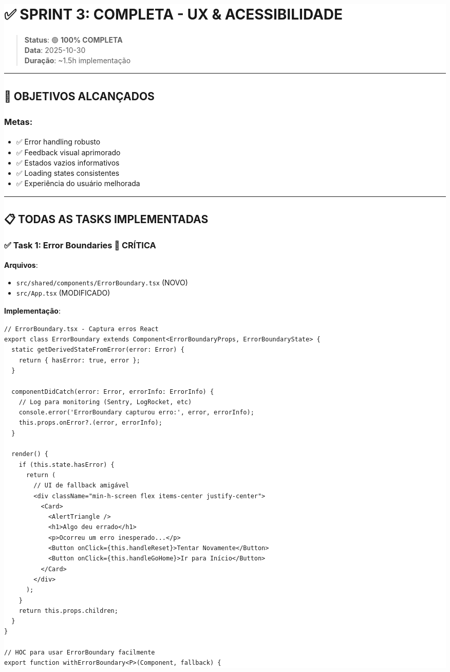 # ✅ SPRINT 3: COMPLETA - UX & ACESSIBILIDADE

> **Status**: 🟢 **100% COMPLETA**  
> **Data**: 2025-10-30  
> **Duração**: ~1.5h implementação

---

## 🎯 OBJETIVOS ALCANÇADOS

### **Metas**:
- ✅ Error handling robusto
- ✅ Feedback visual aprimorado
- ✅ Estados vazios informativos
- ✅ Loading states consistentes
- ✅ Experiência do usuário melhorada

---

## 📋 TODAS AS TASKS IMPLEMENTADAS

### **✅ Task 1: Error Boundaries** 🔴 CRÍTICA

**Arquivos**: 
- `src/shared/components/ErrorBoundary.tsx` (NOVO)
- `src/App.tsx` (MODIFICADO)

**Implementação**:
```tsx
// ErrorBoundary.tsx - Captura erros React
export class ErrorBoundary extends Component<ErrorBoundaryProps, ErrorBoundaryState> {
  static getDerivedStateFromError(error: Error) {
    return { hasError: true, error };
  }

  componentDidCatch(error: Error, errorInfo: ErrorInfo) {
    // Log para monitoring (Sentry, LogRocket, etc)
    console.error('ErrorBoundary capturou erro:', error, errorInfo);
    this.props.onError?.(error, errorInfo);
  }

  render() {
    if (this.state.hasError) {
      return (
        // UI de fallback amigável
        <div className="min-h-screen flex items-center justify-center">
          <Card>
            <AlertTriangle />
            <h1>Algo deu errado</h1>
            <p>Ocorreu um erro inesperado...</p>
            <Button onClick={this.handleReset}>Tentar Novamente</Button>
            <Button onClick={this.handleGoHome}>Ir para Início</Button>
          </Card>
        </div>
      );
    }
    return this.props.children;
  }
}

// HOC para usar ErrorBoundary facilmente
export function withErrorBoundary<P>(Component, fallback) {
```